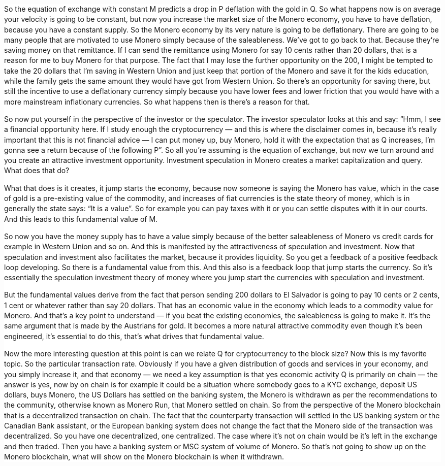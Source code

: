 So the equation of exchange with constant M predicts a drop in P deflation with the gold in Q. So what happens now is on average your velocity is going to be constant, but now you increase the market size of the Monero economy, you have to have deflation, because you have a constant supply. So the Monero economy by its very nature is going to be deflationary. There are going to be many people that are motivated to use Monero simply because of the saleableness. We’ve got to go back to that. Because they’re saving money on that remittance. If I can send the remittance using Monero for say 10 cents rather than 20 dollars, that is a reason for me to buy Monero for that purpose. The fact that I may lose the further opportunity on the 200, I might be tempted to take the 20 dollars that I’m saving in Western Union and just keep that portion of the Monero and save it for the kids education, while the family gets the same amount they would have got from Western Union. So there’s an opportunity for saving there, but still the incentive to use a deflationary currency simply because you have lower fees and lower friction that you would have with a more mainstream inflationary currencies. So what happens then is there’s a reason for that.

So now put yourself in the perspective of the investor or the speculator. The investor speculator looks at this and say: “Hmm, I see a financial opportunity here. If I study enough the cryptocurrency — and this is where the disclaimer comes in, because it’s really important that this is not financial advice — I can put money up, buy Monero, hold it with the expectation that as Q increases, I’m gonna see a return because of the following P”. So all you’re assuming is the equation of exchange, but now we turn around and you create an attractive investment opportunity. Investment speculation in Monero creates a market capitalization and query. What does that do?

What that does is it creates, it jump starts the economy, because now someone is saying the Monero has value, which in the case of gold is a pre-existing value of the commodity, and increases of fiat currencies is the state theory of money, which is in generally the state says: “It is a value”. So for example you can pay taxes with it or you can settle disputes with it in our courts. And this leads to this fundamental value of M.

So now you have the money supply has to have a value simply because of the better saleableness of Monero vs credit cards for example in Western Union and so on. And this is manifested by the attractiveness of speculation and investment. Now that speculation and investment also facilitates the market, because it provides liquidity. So you get a feedback of a positive feedback loop developing. So there is a fundamental value from this. And this also is a feedback loop that jump starts the currency. So it’s essentially the speculation investment theory of money where you jump start the currencies with speculation and investment.

But the fundamental values derive from the fact that person sending 200 dollars to El Salvador is going to pay 10 cents or 2 cents, 1 cent or whatever rather than say 20 dollars. That has an economic value in the economy which leads to a commodity value for Monero. And that’s a key point to understand — if you beat the existing economies, the saleableness is going to make it. It’s the same argument that is made by the Austrians for gold. It becomes a more natural attractive commodity even though it’s been engineered, it’s essential to do this, that’s what drives that fundamental value.

Now the more interesting question at this point is can we relate Q for cryptocurrency to the block size? Now this is my favorite topic. So the particular transaction rate. Obviously if you have a given distribution of goods and services in your economy, and you simply increase it, and that economy — we need a key assumption is that yes economic activity Q is primarily on chain — the answer is yes, now by on chain is for example it could be a situation where somebody goes to a KYC exchange, deposit US dollars, buys Monero, the US Dollars has settled on the banking system, the Monero is withdrawn as per the recommendations to the community, otherwise known as Monero Run, that Monero  settled on chain. So from the perspective of the Monero blockchain that is a decentralized transaction on chain. The fact that the counterparty transaction will settled in the US banking system or the Canadian Bank assistant, or the European banking system does not change the fact that the Monero side of the transaction was decentralized. So you have one decentralized, one centralized. The case where it’s not on chain would be it’s left in the exchange and then traded. Then you have a banking system or MSC system of volume of Monero. So that’s not going to show up on the Monero blockchain, what will show on the Monero blockchain is when it withdrawn.
